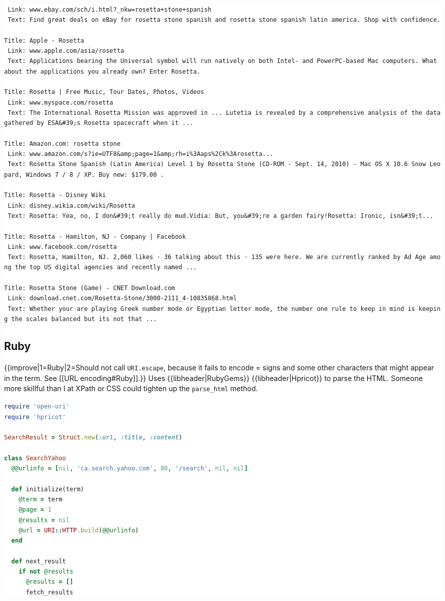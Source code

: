 ```txt
 Link: www.ebay.com/sch/i.html?_nkw=rosetta+stone+spanish
 Text: Find great deals on eBay for rosetta stone spanish and rosetta stone spanish latin america. Shop with confidence.

Title: Apple - Rosetta
 Link: www.apple.com/asia/rosetta
 Text: Applications bearing the Universal symbol will run natively on both Intel- and PowerPC-based Mac computers. What about the applications you already own? Enter Rosetta.

Title: Rosetta | Free Music, Tour Dates, Photos, Videos
 Link: www.myspace.com/rosetta
 Text: The International Rosetta Mission was approved in ... Lutetia is revealed by a comprehensive analysis of the data gathered by ESA&#39;s Rosetta spacecraft when it ...

Title: Amazon.com: rosetta stone
 Link: www.amazon.com/s?ie=UTF8&amp;page=1&amp;rh=i%3Aaps%2Ck%3Arosetta...
 Text: Rosetta Stone Spanish (Latin America) Level 1 by Rosetta Stone (CD-ROM - Sept. 14, 2010) - Mac OS X 10.6 Snow Leopard, Windows 7 / 8 / XP. Buy new: $179.00 .

Title: Rosetta - Disney Wiki
 Link: disney.wikia.com/wiki/Rosetta
 Text: Rosetta: Yea, no, I don&#39;t really do mud.Vidia: But, you&#39;re a garden fairy!Rosetta: Ironic, isn&#39;t...

Title: Rosetta - Hamilton, NJ - Company | Facebook
 Link: www.facebook.com/rosetta
 Text: Rosetta, Hamilton, NJ. 2,060 likes · 36 talking about this · 135 were here. We are currently ranked by Ad Age among the top US digital agencies and recently named ...

Title: Rosetta Stone (Game) - CNET Download.com
 Link: download.cnet.com/Rosetta-Stone/3000-2111_4-10835868.html
 Text: Whether your are playing Greek number mode or Egyptian letter mode, the number one rule to keep in mind is keeping the scales balanced but its not that ...

```


## Ruby

{{improve|1=Ruby|2=Should not call <code>URI.escape</code>, because it fails to encode = signs and some other characters that might appear in the term. See [[URL encoding#Ruby]].}}
Uses {{libheader|RubyGems}} {{libheader|Hpricot}} to parse the HTML.  Someone more skillful than I at XPath or CSS could tighten up the <code>parse_html</code> method.

```ruby
require 'open-uri'
require 'hpricot'

SearchResult = Struct.new(:url, :title, :content)

class SearchYahoo
  @@urlinfo = [nil, 'ca.search.yahoo.com', 80, '/search', nil, nil]

  def initialize(term)
    @term = term
    @page = 1
    @results = nil
    @url = URI::HTTP.build(@@urlinfo)
  end

  def next_result
    if not @results
      @results = []
      fetch_results
```